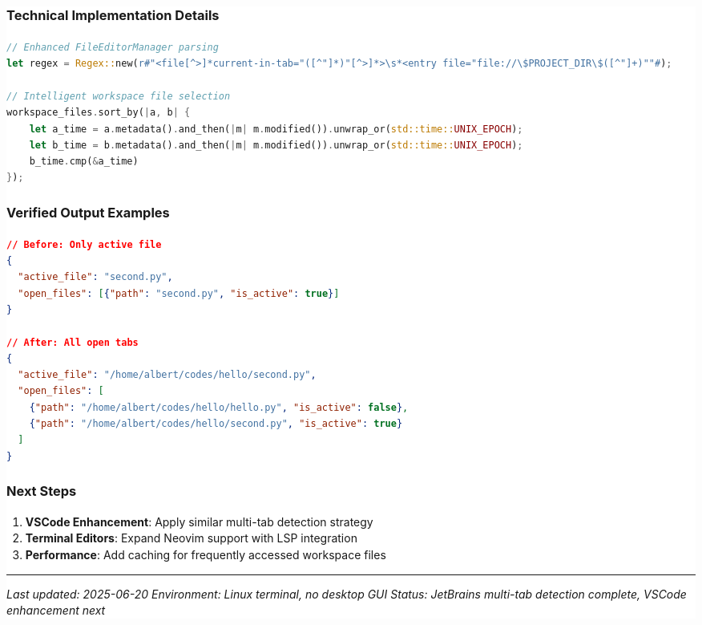 ### Technical Implementation Details
```rust
// Enhanced FileEditorManager parsing
let regex = Regex::new(r#"<file[^>]*current-in-tab="([^"]*)"[^>]*>\s*<entry file="file://\$PROJECT_DIR\$([^"]+)""#);

// Intelligent workspace file selection
workspace_files.sort_by(|a, b| {
    let a_time = a.metadata().and_then(|m| m.modified()).unwrap_or(std::time::UNIX_EPOCH);
    let b_time = b.metadata().and_then(|m| m.modified()).unwrap_or(std::time::UNIX_EPOCH);
    b_time.cmp(&a_time)
});
```

### Verified Output Examples
```json
// Before: Only active file
{
  "active_file": "second.py",
  "open_files": [{"path": "second.py", "is_active": true}]
}

// After: All open tabs
{
  "active_file": "/home/albert/codes/hello/second.py",
  "open_files": [
    {"path": "/home/albert/codes/hello/hello.py", "is_active": false},
    {"path": "/home/albert/codes/hello/second.py", "is_active": true}
  ]
}
```

### Next Steps
1. **VSCode Enhancement**: Apply similar multi-tab detection strategy
2. **Terminal Editors**: Expand Neovim support with LSP integration
3. **Performance**: Add caching for frequently accessed workspace files

---

*Last updated: 2025-06-20*
*Environment: Linux terminal, no desktop GUI*
*Status: JetBrains multi-tab detection complete, VSCode enhancement next*